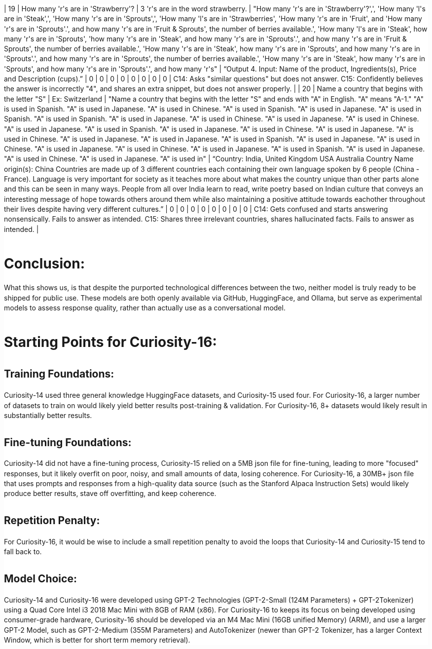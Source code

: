 | 19        | How many 'r's are in 'Strawberry'?               | 3 'r's are in the word strawberry.                                                | "How many 'r's are in 'Strawberry'?',', 'How many 'l's are in 'Steak',', 'How many 'r's are in 'Sprouts',', 'How many 'l's are in 'Strawberries', 'How many 'r's are in 'Fruit', and 'How many 'r's are in 'Sprouts'.', and how many 'r's are in 'Fruit & Sprouts', the number of berries available.', 'How many 'l's are in 'Steak', how many 'r's are in 'Sprouts', 'how many 'r's are in 'Steak', and how many 'r's are in 'Sprouts'.', and how many 'r's are in 'Fruit & Sprouts', the number of berries available.', 'How many 'r's are in 'Steak', how many 'r's are in 'Sprouts', and how many 'r's are in 'Sprouts'.', and how many 'r's are in 'Sprouts', the number of berries available.', 'How many 'r's are in 'Steak', how many 'r's are in 'Sprouts', and how many 'r's are in 'Sprouts'.', and how many 'r's"  | “Output 4. Input:  Name of the product, Ingredients(s), Price and Description (cups).”                                                                                                                                                       | 0           | 0             | 0  | 0         | 0           | 0             | 0  | 0         | C14: Asks "similar questions" but does not answer.  C15: Confidently believes the answer is incorrectly "4", and shares an extra snippet, but does not answer properly.                                                |
| 20        | Name a country that begins with the letter "S"    | Ex: Switzerland                                                                   | "Name a country that begins with the letter "S" and ends with "A" in English. "A" means "A-1." "A" is used in Spanish. "A" is used in Japanese. "A" is used in Chinese. "A" is used in Spanish. "A" is used in Japanese. "A" is used in Spanish. "A" is used in Spanish. "A" is used in Japanese. "A" is used in Chinese. "A" is used in Japanese. "A" is used in Chinese. "A" is used in Japanese. "A" is used in Spanish. "A" is used in Japanese. "A" is used in Chinese. "A" is used in Japanese. "A" is used in Chinese. "A" is used in Japanese. "A" is used in Japanese. "A" is used in Spanish. "A" is used in Japanese. "A" is used in Chinese. "A" is used in Japanese. "A" is used in Chinese. "A" is used in Japanese. "A" is used in Spanish. "A" is used in Japanese. "A" is used in Chinese. "A" is used in Japanese. "A" is used in"  | “Country: India, United Kingdom USA Australia Country Name origin(s): China Countries are made up of 3 different countries each containing their own language spoken by 6 people (China - France). Language is very important for society as it teaches more about what makes the country unique than other parts alone and this can be seen in many ways. People from all over India learn to read, write poetry based on Indian culture that conveys an interesting message of hope towards others around them while also maintaining a positive attitude towards eachother throughout their lives despite having very different cultures.”                                                                                                                                                       | 0           | 0             | 0  | 0         | 0           | 0             | 0  | 0         | C14: Gets confused and starts answering nonsensically. Fails to answer as intended. C15: Shares three irrelevant countries, shares hallucinated facts. Fails to answer as intended.                                    |


# Conclusion:

What this shows us, is that despite the purported technological differences between the two, neither model is truly ready to be shipped for public use. These models are both openly available via GitHub, HuggingFace, and Ollama, but serve as experimental models to assess response quality, rather than actually use as a conversational model.

# Starting Points for Curiosity-16:

## Training Foundations:

Curiosity-14 used three general knowledge HuggingFace datasets, and Curiosity-15 used four. For Curiosity-16, a larger number of datasets to train on would likely yield better results post-training & validation. For Curiosity-16, 8+ datasets would likely result in substantially better results.

## Fine-tuning Foundations:

Curiosity-14 did not have a fine-tuning process, Curiosity-15 relied on a 5MB json file for fine-tuning, leading to more "focused" responses, but it likely overfit on poor, noisy, and small amounts of data, losing coherence. For Curiosity-16, a 30MB+ json file that uses prompts and responses from a high-quality data source (such as the Stanford Alpaca Instruction Sets) would likely produce better results, stave off overfitting, and keep coherence.

## Repetition Penalty:

For Curiosity-16, it would be wise to include a small repetition penalty to avoid the loops that Curiosity-14 and Curiosity-15 tend to fall back to.

## Model Choice:

Curiosity-14 and Curiosity-16 were developed using GPT-2 Technologies (GPT-2-Small (124M Parameters) + GPT-2Tokenizer) using a Quad Core Intel i3 2018 Mac Mini with 8GB of RAM (x86). For Curiosity-16 to keeps its focus on being developed using consumer-grade hardware, Curiosity-16 should be developed via an M4 Mac Mini (16GB unified Memory) (ARM), and use a larger GPT-2 Model, such as GPT-2-Medium (355M Parameters) and AutoTokenizer (newer than GPT-2 Tokenizer, has a larger Context Window, which is better for short term memory retrieval).
